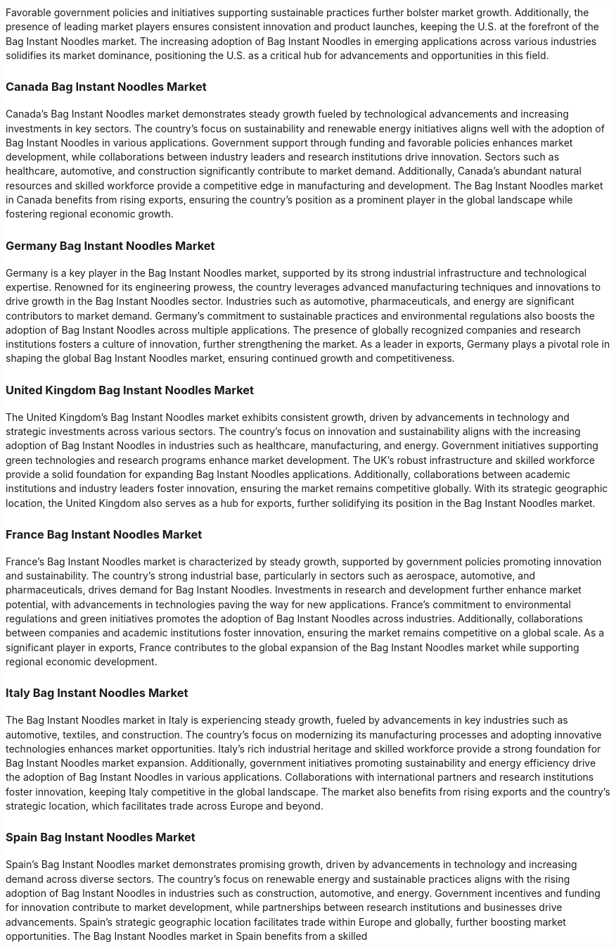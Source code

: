 Favorable government policies and initiatives supporting sustainable practices further bolster market growth. Additionally, the presence of leading market players ensures consistent innovation and product launches, keeping the U.S. at the forefront of the Bag Instant Noodles market. The increasing adoption of Bag Instant Noodles in emerging applications across various industries solidifies its market dominance, positioning the U.S. as a critical hub for advancements and opportunities in this field.</p><h3>Canada Bag Instant Noodles Market</h3><p>Canada&rsquo;s Bag Instant Noodles market demonstrates steady growth fueled by technological advancements and increasing investments in key sectors. The country&rsquo;s focus on sustainability and renewable energy initiatives aligns well with the adoption of Bag Instant Noodles in various applications. Government support through funding and favorable policies enhances market development, while collaborations between industry leaders and research institutions drive innovation. Sectors such as healthcare, automotive, and construction significantly contribute to market demand. Additionally, Canada&rsquo;s abundant natural resources and skilled workforce provide a competitive edge in manufacturing and development. The Bag Instant Noodles market in Canada benefits from rising exports, ensuring the country&rsquo;s position as a prominent player in the global landscape while fostering regional economic growth.</p><h3>Germany Bag Instant Noodles Market</h3><p>Germany is a key player in the Bag Instant Noodles market, supported by its strong industrial infrastructure and technological expertise. Renowned for its engineering prowess, the country leverages advanced manufacturing techniques and innovations to drive growth in the Bag Instant Noodles sector. Industries such as automotive, pharmaceuticals, and energy are significant contributors to market demand. Germany&rsquo;s commitment to sustainable practices and environmental regulations also boosts the adoption of Bag Instant Noodles across multiple applications. The presence of globally recognized companies and research institutions fosters a culture of innovation, further strengthening the market. As a leader in exports, Germany plays a pivotal role in shaping the global Bag Instant Noodles market, ensuring continued growth and competitiveness.</p><h3>United Kingdom Bag Instant Noodles Market</h3><p>The United Kingdom&rsquo;s Bag Instant Noodles market exhibits consistent growth, driven by advancements in technology and strategic investments across various sectors. The country&rsquo;s focus on innovation and sustainability aligns with the increasing adoption of Bag Instant Noodles in industries such as healthcare, manufacturing, and energy. Government initiatives supporting green technologies and research programs enhance market development. The UK&rsquo;s robust infrastructure and skilled workforce provide a solid foundation for expanding Bag Instant Noodles applications. Additionally, collaborations between academic institutions and industry leaders foster innovation, ensuring the market remains competitive globally. With its strategic geographic location, the United Kingdom also serves as a hub for exports, further solidifying its position in the Bag Instant Noodles market.</p><h3>France Bag Instant Noodles Market</h3><p>France&rsquo;s Bag Instant Noodles market is characterized by steady growth, supported by government policies promoting innovation and sustainability. The country&rsquo;s strong industrial base, particularly in sectors such as aerospace, automotive, and pharmaceuticals, drives demand for Bag Instant Noodles. Investments in research and development further enhance market potential, with advancements in technologies paving the way for new applications. France&rsquo;s commitment to environmental regulations and green initiatives promotes the adoption of Bag Instant Noodles across industries. Additionally, collaborations between companies and academic institutions foster innovation, ensuring the market remains competitive on a global scale. As a significant player in exports, France contributes to the global expansion of the Bag Instant Noodles market while supporting regional economic development.</p><h3>Italy Bag Instant Noodles Market</h3><p>The Bag Instant Noodles market in Italy is experiencing steady growth, fueled by advancements in key industries such as automotive, textiles, and construction. The country&rsquo;s focus on modernizing its manufacturing processes and adopting innovative technologies enhances market opportunities. Italy&rsquo;s rich industrial heritage and skilled workforce provide a strong foundation for Bag Instant Noodles market expansion. Additionally, government initiatives promoting sustainability and energy efficiency drive the adoption of Bag Instant Noodles in various applications. Collaborations with international partners and research institutions foster innovation, keeping Italy competitive in the global landscape. The market also benefits from rising exports and the country&rsquo;s strategic location, which facilitates trade across Europe and beyond.</p><h3>Spain Bag Instant Noodles Market</h3><p>Spain&rsquo;s Bag Instant Noodles market demonstrates promising growth, driven by advancements in technology and increasing demand across diverse sectors. The country&rsquo;s focus on renewable energy and sustainable practices aligns with the rising adoption of Bag Instant Noodles in industries such as construction, automotive, and energy. Government incentives and funding for innovation contribute to market development, while partnerships between research institutions and businesses drive advancements. Spain&rsquo;s strategic geographic location facilitates trade within Europe and globally, further boosting market opportunities. The Bag Instant Noodles market in Spain benefits from a skilled